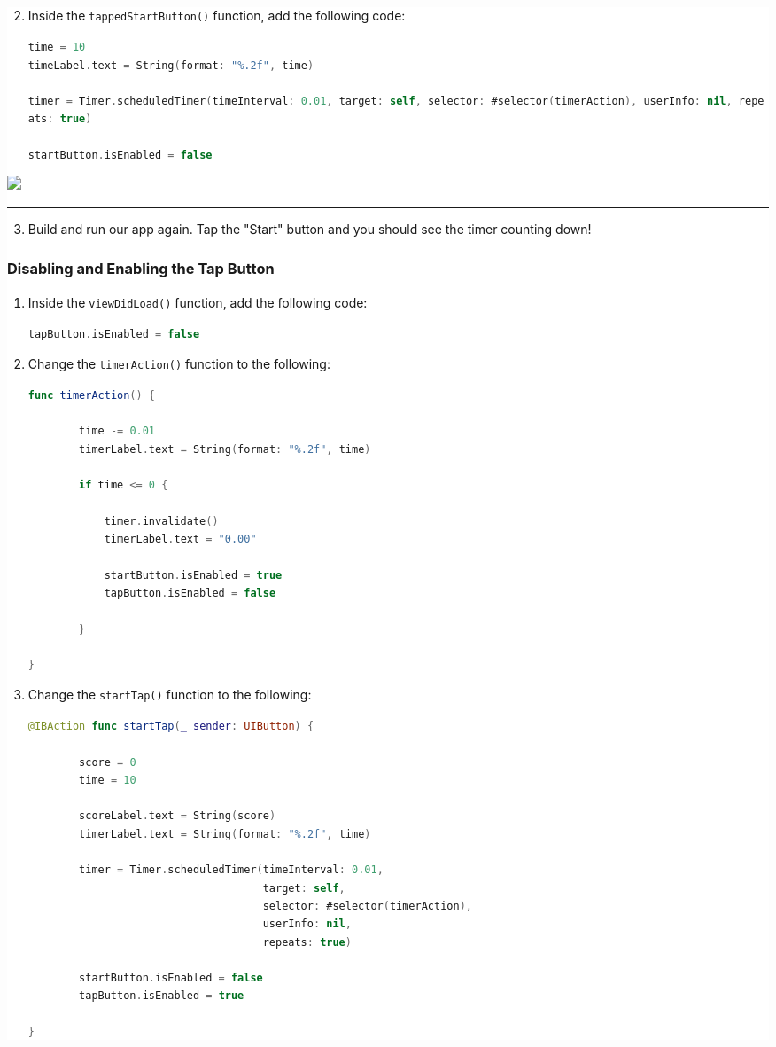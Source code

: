 2. Inside the `tappedStartButton()` function, add the following code:

   ```swift
   time = 10
   timeLabel.text = String(format: "%.2f", time)
           
   timer = Timer.scheduledTimer(timeInterval: 0.01, target: self, selector: #selector(timerAction), userInfo: nil, repeats: true)
           
   startButton.isEnabled = false
   ```

<img src="https://lh5.googleusercontent.com/CoKATlYsQtezIzLAy_twti7fSEU6tNtOlDakie2wxtK1kq0d9XF3oGPyJW6O4u7OOeAgfgIkeJviEMuYmf9gB5KQ2LdChotMQ98Klcb2_aNg2Gb0ztwzfVJgsxjn7lQJeTgmEjJO" width="400px">

------

3. Build and run our app again. Tap the "Start" button and you should see the timer counting down!

### <a id="tap">Disabling and Enabling the Tap Button</a>

1. Inside the `viewDidLoad()` function, add the following code:

   ```swift
   tapButton.isEnabled = false
   ```

2. Change the `timerAction()` function to the following:

   ```swift
   func timerAction() {
           
           time -= 0.01
           timerLabel.text = String(format: "%.2f", time)
           
           if time <= 0 {
               
               timer.invalidate()
               timerLabel.text = "0.00"
               
               startButton.isEnabled = true
               tapButton.isEnabled = false
               
           }
           
   }
   ```

3. Change the `startTap()` function to the following:

   ```swift
   @IBAction func startTap(_ sender: UIButton) {
           
           score = 0
           time = 10
           
           scoreLabel.text = String(score)
           timerLabel.text = String(format: "%.2f", time)
           
           timer = Timer.scheduledTimer(timeInterval: 0.01, 
                                        target: self, 
                                        selector: #selector(timerAction), 
                                        userInfo: nil, 
                                        repeats: true)
           
           startButton.isEnabled = false
           tapButton.isEnabled = true
           
   }
   ```
